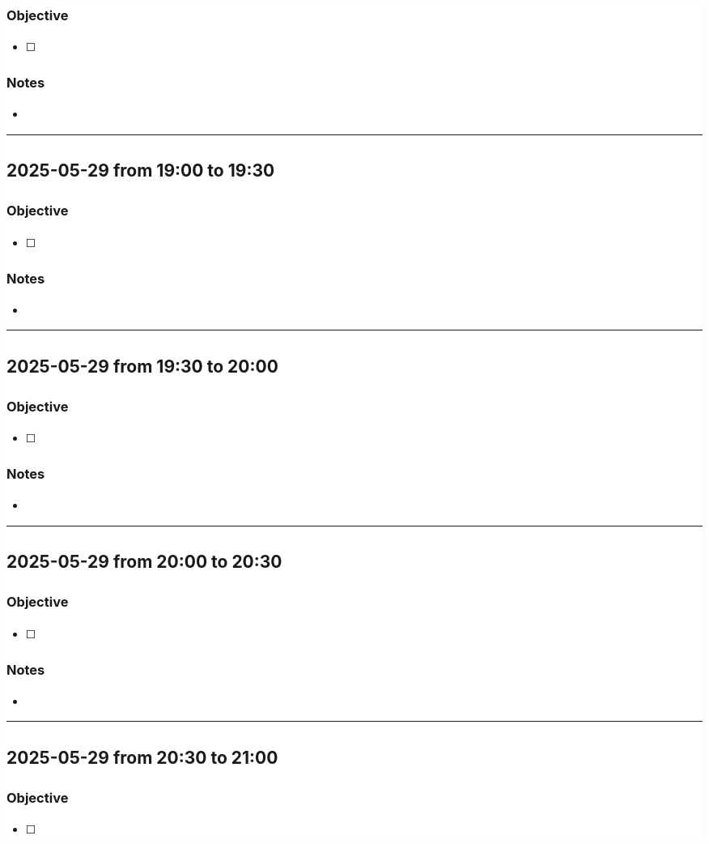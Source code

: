 ### Objective

- [ ]

### Notes

-   

---  

## 2025-05-29 from 19:00 to 19:30  

### Objective

- [ ]

### Notes

-   

---  

## 2025-05-29 from 19:30 to 20:00  

### Objective

- [ ]

### Notes

-   

---  

## 2025-05-29 from 20:00 to 20:30  

### Objective

- [ ]

### Notes

-   

---  

## 2025-05-29 from 20:30 to 21:00  

### Objective

- [ ]
